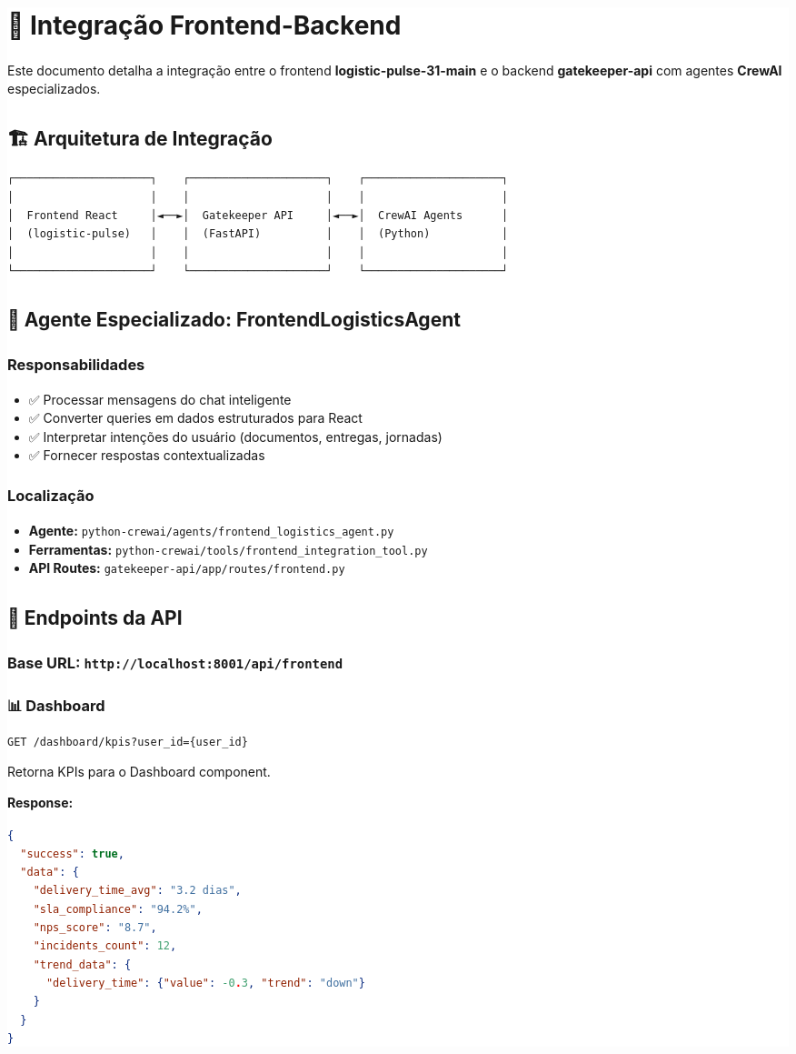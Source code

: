 # 🔗 Integração Frontend-Backend

Este documento detalha a integração entre o frontend **logistic-pulse-31-main** e o backend **gatekeeper-api** com agentes **CrewAI** especializados.

## 🏗️ Arquitetura de Integração

```
┌─────────────────────┐    ┌─────────────────────┐    ┌─────────────────────┐
│                     │    │                     │    │                     │
│  Frontend React     │◄──►│  Gatekeeper API     │◄──►│  CrewAI Agents      │
│  (logistic-pulse)   │    │  (FastAPI)          │    │  (Python)           │
│                     │    │                     │    │                     │
└─────────────────────┘    └─────────────────────┘    └─────────────────────┘
```

## 🚀 Agente Especializado: FrontendLogisticsAgent

### Responsabilidades
- ✅ Processar mensagens do chat inteligente
- ✅ Converter queries em dados estruturados para React
- ✅ Interpretar intenções do usuário (documentos, entregas, jornadas)
- ✅ Fornecer respostas contextualizadas

### Localização
- **Agente:** `python-crewai/agents/frontend_logistics_agent.py`
- **Ferramentas:** `python-crewai/tools/frontend_integration_tool.py` 
- **API Routes:** `gatekeeper-api/app/routes/frontend.py`

## 📡 Endpoints da API

### Base URL: `http://localhost:8001/api/frontend`

### 📊 Dashboard
```http
GET /dashboard/kpis?user_id={user_id}
```
Retorna KPIs para o Dashboard component.

**Response:**
```json
{
  "success": true,
  "data": {
    "delivery_time_avg": "3.2 dias",
    "sla_compliance": "94.2%",
    "nps_score": "8.7",
    "incidents_count": 12,
    "trend_data": {
      "delivery_time": {"value": -0.3, "trend": "down"}
    }
  }
}
```
